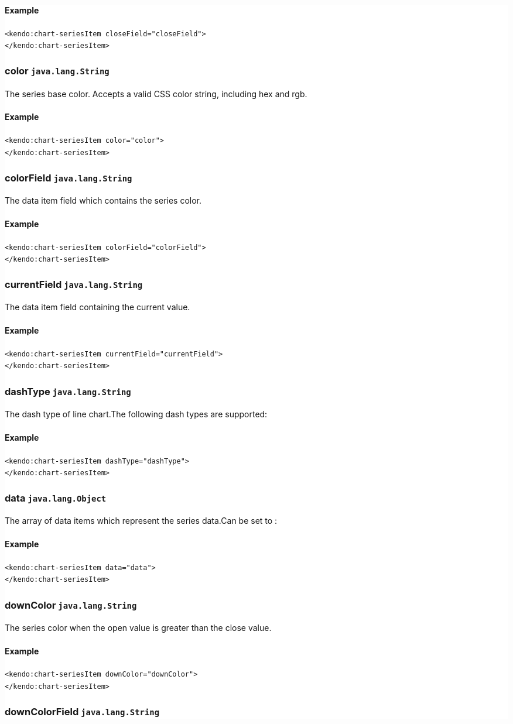 #### Example
    <kendo:chart-seriesItem closeField="closeField">
    </kendo:chart-seriesItem>

### color `java.lang.String`

The series base color. Accepts a valid CSS color string, including hex and rgb.

#### Example
    <kendo:chart-seriesItem color="color">
    </kendo:chart-seriesItem>

### colorField `java.lang.String`

The data item field which contains the series color.

#### Example
    <kendo:chart-seriesItem colorField="colorField">
    </kendo:chart-seriesItem>

### currentField `java.lang.String`

The data item field containing the current value.

#### Example
    <kendo:chart-seriesItem currentField="currentField">
    </kendo:chart-seriesItem>

### dashType `java.lang.String`

The dash type of line chart.The following dash types are supported:

#### Example
    <kendo:chart-seriesItem dashType="dashType">
    </kendo:chart-seriesItem>

### data `java.lang.Object`

The array of data items which represent the series data.Can be set to :

#### Example
    <kendo:chart-seriesItem data="data">
    </kendo:chart-seriesItem>

### downColor `java.lang.String`

The series color when the open value is greater than the close value.

#### Example
    <kendo:chart-seriesItem downColor="downColor">
    </kendo:chart-seriesItem>

### downColorField `java.lang.String`
